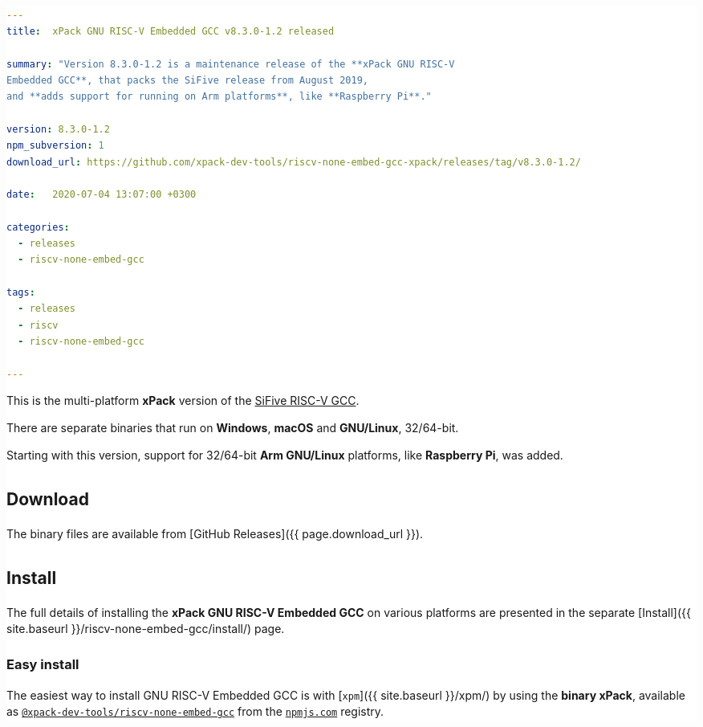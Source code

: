 ```yaml
---
title:  xPack GNU RISC-V Embedded GCC v8.3.0-1.2 released

summary: "Version 8.3.0-1.2 is a maintenance release of the **xPack GNU RISC-V
Embedded GCC**, that packs the SiFive release from August 2019,
and **adds support for running on Arm platforms**, like **Raspberry Pi**."

version: 8.3.0-1.2
npm_subversion: 1
download_url: https://github.com/xpack-dev-tools/riscv-none-embed-gcc-xpack/releases/tag/v8.3.0-1.2/

date:   2020-07-04 13:07:00 +0300

categories:
  - releases
  - riscv-none-embed-gcc

tags:
  - releases
  - riscv
  - riscv-none-embed-gcc

---
```


This is the multi-platform **xPack** version of the
[SiFive RISC-V GCC](https://github.com/sifive/freedom-tools/releases).

There are separate binaries that run on **Windows**, **macOS** and
**GNU/Linux**, 32/64-bit.

Starting with this version, support for 32/64-bit **Arm GNU/Linux** platforms,
like **Raspberry Pi**, was added.

## Download

The binary files are available from [GitHub Releases]({{ page.download_url }}).

## Install

The full details of installing the **xPack GNU RISC-V Embedded GCC** on
various platforms are presented in the separate
[Install]({{ site.baseurl }}/riscv-none-embed-gcc/install/) page.

### Easy install

The easiest way to install GNU RISC-V Embedded GCC is with
[`xpm`]({{ site.baseurl }}/xpm/)
by using the **binary xPack**, available as
[`@xpack-dev-tools/riscv-none-embed-gcc`](https://www.npmjs.com/package/@xpack-dev-tools/riscv-none-embed-gcc)
from the [`npmjs.com`](https://www.npmjs.com) registry.
